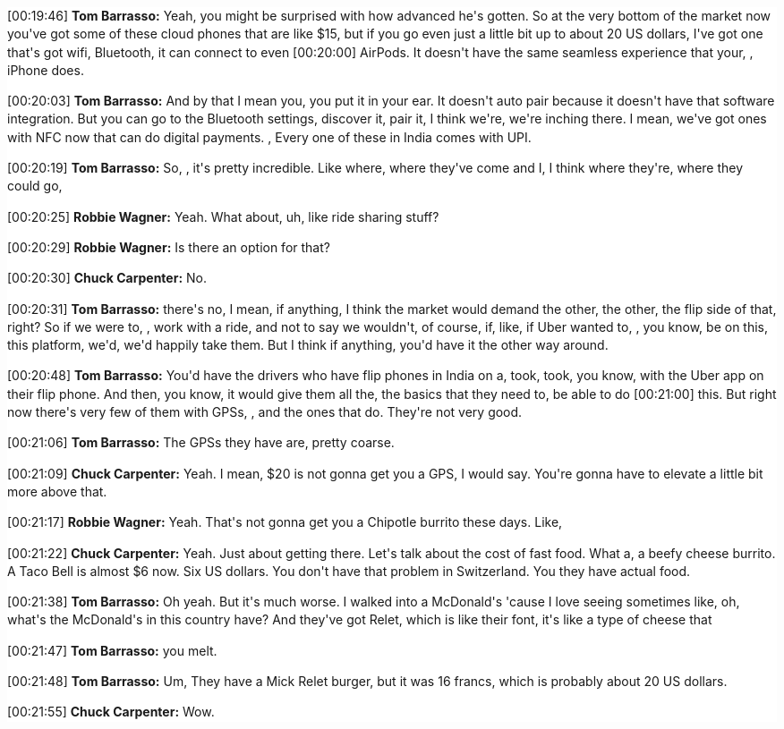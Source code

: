 [00:19:46] **Tom Barrasso:** Yeah, you might be surprised with how advanced he's
gotten. So at the very bottom of the market now you've got some of these cloud
phones that are like $15, but if you go even just a little bit up to about 20 US
dollars, I've got one that's got wifi, Bluetooth, it can connect to even
[00:20:00] AirPods. It doesn't have the same seamless experience that your, ,
iPhone does.

[00:20:03] **Tom Barrasso:** And by that I mean you, you put it in your ear. It
doesn't auto pair because it doesn't have that software integration. But you can
go to the Bluetooth settings, discover it, pair it, I think we're, we're inching
there. I mean, we've got ones with NFC now that can do digital payments. , Every
one of these in India comes with UPI.

[00:20:19] **Tom Barrasso:** So, , it's pretty incredible. Like where, where
they've come and I, I think where they're, where they could go,

[00:20:25] **Robbie Wagner:** Yeah. What about, uh, like ride sharing stuff?

[00:20:29] **Robbie Wagner:** Is there an option for that?

[00:20:30] **Chuck Carpenter:** No.

[00:20:31] **Tom Barrasso:** there's no, I mean, if anything, I think the market
would demand the other, the other, the flip side of that, right? So if we were
to, , work with a ride, and not to say we wouldn't, of course, if, like, if Uber
wanted to, , you know, be on this, this platform, we'd, we'd happily take them.
But I think if anything, you'd have it the other way around.

[00:20:48] **Tom Barrasso:** You'd have the drivers who have flip phones in
India on a, took, took, you know, with the Uber app on their flip phone. And
then, you know, it would give them all the, the basics that they need to, be
able to do [00:21:00] this. But right now there's very few of them with GPSs, ,
and the ones that do. They're not very good.

[00:21:06] **Tom Barrasso:** The GPSs they have are, pretty coarse.

[00:21:09] **Chuck Carpenter:** Yeah. I mean, $20 is not gonna get you a GPS, I
would say. You're gonna have to elevate a little bit more above that.

[00:21:17] **Robbie Wagner:** Yeah. That's not gonna get you a Chipotle burrito
these days. Like,

[00:21:22] **Chuck Carpenter:** Yeah. Just about getting there. Let's talk about
the cost of fast food. What a, a beefy cheese burrito. A Taco Bell is almost $6
now. Six US dollars. You don't have that problem in Switzerland. You they have
actual food.

[00:21:38] **Tom Barrasso:** Oh yeah. But it's much worse. I walked into a
McDonald's 'cause I love seeing sometimes like, oh, what's the McDonald's in
this country have? And they've got Relet, which is like their font, it's like a
type of cheese that

[00:21:47] **Tom Barrasso:** you melt.

[00:21:48] **Tom Barrasso:** Um, They have a Mick Relet burger, but it was 16
francs, which is probably about 20 US dollars.

[00:21:55] **Chuck Carpenter:** Wow.
